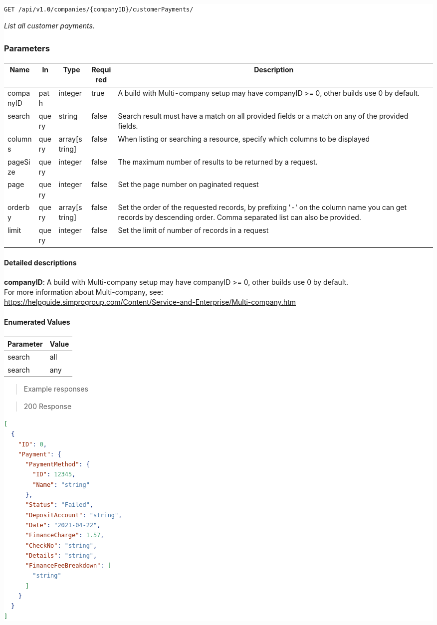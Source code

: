 `GET /api/v1.0/companies/{companyID}/customerPayments/`

*List all customer payments.*

<h3 id="f55be63a3d51373a65be6d42432b6d8a-parameters">Parameters</h3>

|Name|In|Type|Required|Description|
|---|---|---|---|---|
|companyID|path|integer|true|A build with Multi-company setup may have companyID >= 0, other builds use 0 by default.<br />|
|search|query|string|false|Search result must have a match on all provided fields or a match on any of the provided fields.|
|columns|query|array[string]|false|When listing or searching a resource, specify which columns to be displayed|
|pageSize|query|integer|false|The maximum number of results to be returned by a request.|
|page|query|integer|false|Set the page number on paginated request|
|orderby|query|array[string]|false|Set the order of the requested records, by prefixing '-' on the column name you can get records by descending order. Comma separated list can also be provided.|
|limit|query|integer|false|Set the limit of number of records in a request|

#### Detailed descriptions

**companyID**: A build with Multi-company setup may have companyID >= 0, other builds use 0 by default.<br />
For more information about Multi-company, see:<br />
https://helpguide.simprogroup.com/Content/Service-and-Enterprise/Multi-company.htm

#### Enumerated Values

|Parameter|Value|
|---|---|
|search|all|
|search|any|

> Example responses

> 200 Response

```json
[
  {
    "ID": 0,
    "Payment": {
      "PaymentMethod": {
        "ID": 12345,
        "Name": "string"
      },
      "Status": "Failed",
      "DepositAccount": "string",
      "Date": "2021-04-22",
      "FinanceCharge": 1.57,
      "CheckNo": "string",
      "Details": "string",
      "FinanceFeeBreakdown": [
        "string"
      ]
    }
  }
]
```
